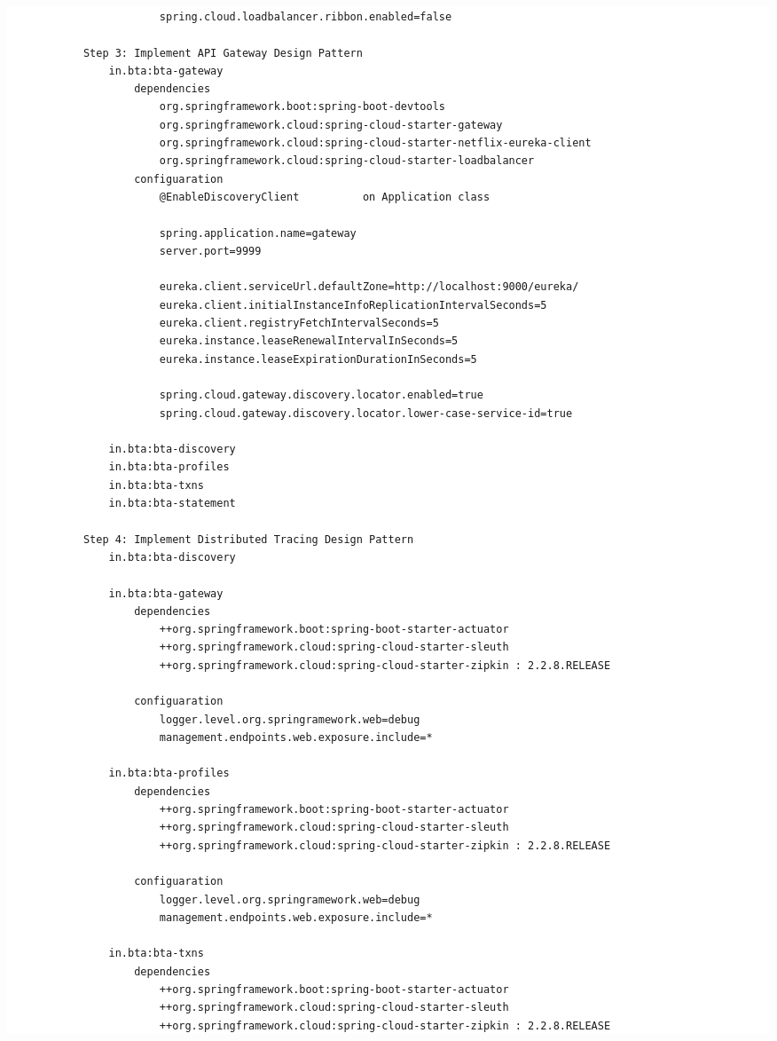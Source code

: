                             spring.cloud.loadbalancer.ribbon.enabled=false    

                Step 3: Implement API Gateway Design Pattern
                    in.bta:bta-gateway
                        dependencies
                            org.springframework.boot:spring-boot-devtools
                            org.springframework.cloud:spring-cloud-starter-gateway
                            org.springframework.cloud:spring-cloud-starter-netflix-eureka-client
                            org.springframework.cloud:spring-cloud-starter-loadbalancer
                        configuaration
                            @EnableDiscoveryClient          on Application class

                            spring.application.name=gateway
                            server.port=9999

                            eureka.client.serviceUrl.defaultZone=http://localhost:9000/eureka/
                            eureka.client.initialInstanceInfoReplicationIntervalSeconds=5
                            eureka.client.registryFetchIntervalSeconds=5
                            eureka.instance.leaseRenewalIntervalInSeconds=5
                            eureka.instance.leaseExpirationDurationInSeconds=5

                            spring.cloud.gateway.discovery.locator.enabled=true
                            spring.cloud.gateway.discovery.locator.lower-case-service-id=true
                            
                    in.bta:bta-discovery
                    in.bta:bta-profiles
                    in.bta:bta-txns
                    in.bta:bta-statement
                        
                Step 4: Implement Distributed Tracing Design Pattern
                    in.bta:bta-discovery
                    
                    in.bta:bta-gateway
                        dependencies
                            ++org.springframework.boot:spring-boot-starter-actuator
                            ++org.springframework.cloud:spring-cloud-starter-sleuth
                            ++org.springframework.cloud:spring-cloud-starter-zipkin : 2.2.8.RELEASE
                        
                        configuaration
                            logger.level.org.springramework.web=debug
                            management.endpoints.web.exposure.include=*
                
                    in.bta:bta-profiles
                        dependencies
                            ++org.springframework.boot:spring-boot-starter-actuator
                            ++org.springframework.cloud:spring-cloud-starter-sleuth
                            ++org.springframework.cloud:spring-cloud-starter-zipkin : 2.2.8.RELEASE
                        
                        configuaration
                            logger.level.org.springramework.web=debug
                            management.endpoints.web.exposure.include=*

                    in.bta:bta-txns
                        dependencies
                            ++org.springframework.boot:spring-boot-starter-actuator
                            ++org.springframework.cloud:spring-cloud-starter-sleuth
                            ++org.springframework.cloud:spring-cloud-starter-zipkin : 2.2.8.RELEASE
                        